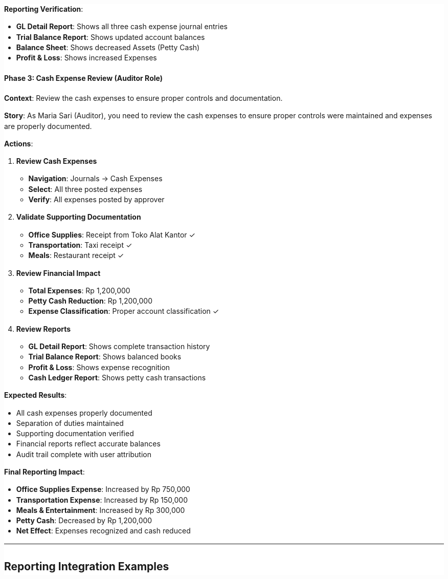 **Reporting Verification**:

- **GL Detail Report**: Shows all three cash expense journal entries
- **Trial Balance Report**: Shows updated account balances
- **Balance Sheet**: Shows decreased Assets (Petty Cash)
- **Profit & Loss**: Shows increased Expenses

#### Phase 3: Cash Expense Review (Auditor Role)

**Context**: Review the cash expenses to ensure proper controls and documentation.

**Story**: As Maria Sari (Auditor), you need to review the cash expenses to ensure proper controls were maintained and expenses are properly documented.

**Actions**:

1. **Review Cash Expenses**

   - **Navigation**: Journals → Cash Expenses
   - **Select**: All three posted expenses
   - **Verify**: All expenses posted by approver

2. **Validate Supporting Documentation**

   - **Office Supplies**: Receipt from Toko Alat Kantor ✓
   - **Transportation**: Taxi receipt ✓
   - **Meals**: Restaurant receipt ✓

3. **Review Financial Impact**

   - **Total Expenses**: Rp 1,200,000
   - **Petty Cash Reduction**: Rp 1,200,000
   - **Expense Classification**: Proper account classification ✓

4. **Review Reports**
   - **GL Detail Report**: Shows complete transaction history
   - **Trial Balance Report**: Shows balanced books
   - **Profit & Loss**: Shows expense recognition
   - **Cash Ledger Report**: Shows petty cash transactions

**Expected Results**:

- All cash expenses properly documented
- Separation of duties maintained
- Supporting documentation verified
- Financial reports reflect accurate balances
- Audit trail complete with user attribution

**Final Reporting Impact**:

- **Office Supplies Expense**: Increased by Rp 750,000
- **Transportation Expense**: Increased by Rp 150,000
- **Meals & Entertainment**: Increased by Rp 300,000
- **Petty Cash**: Decreased by Rp 1,200,000
- **Net Effect**: Expenses recognized and cash reduced

---

## Reporting Integration Examples
